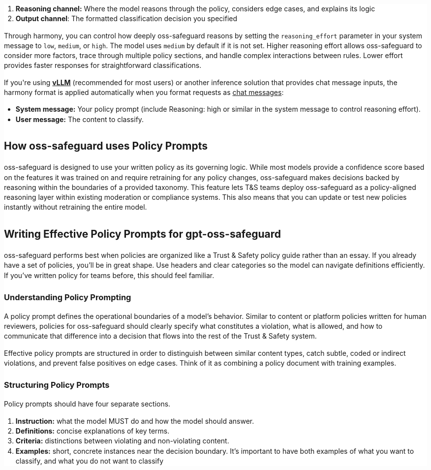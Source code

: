 1. **Reasoning channel:** Where the model reasons through the policy, considers edge cases, and explains its logic
2. **Output channel**: The formatted classification decision you specified

Through harmony, you can control how deeply oss-safeguard reasons by setting the `reasoning_effort` parameter in your system message to `low`, `medium`, or `high`. The model uses `medium` by default if it is not set. Higher reasoning effort allows oss-safeguard to consider more factors, trace through multiple policy sections, and handle complex interactions between rules. Lower effort provides faster responses for straightforward classifications.

If you're using [**vLLM**](https://docs.vllm.ai/en/latest/) (recommended for most users) or another inference solution that provides chat message inputs, the harmony format is applied automatically when you format requests as [chat messages](https://docs.vllm.ai/en/v0.7.0/getting_started/examples/chat.html):

- **System message:** Your policy prompt (include Reasoning: high or similar in the system message to control reasoning effort).
- **User message:** The content to classify.

## How oss-safeguard uses Policy Prompts

oss-safeguard is designed to use your written policy as its governing logic. While most models provide a confidence score based on the features it was trained on and require retraining for any policy changes, oss-safeguard makes decisions backed by reasoning within the boundaries of a provided taxonomy. This feature lets T\&S teams deploy oss-safeguard as a policy-aligned reasoning layer within existing moderation or compliance systems. This also means that you can update or test new policies instantly without retraining the entire model.

## Writing Effective Policy Prompts for gpt-oss-safeguard

oss-safeguard performs best when policies are organized like a Trust & Safety policy guide rather than an essay. If you already have a set of policies, you’ll be in great shape. Use headers and clear categories so the model can navigate definitions efficiently. If you’ve written policy for teams before, this should feel familiar.

### Understanding Policy Prompting

A policy prompt defines the operational boundaries of a model’s behavior. Similar to content or platform policies written for human reviewers, policies for oss-safeguard should clearly specify what constitutes a violation, what is allowed, and how to communicate that difference into a decision that flows into the rest of the Trust & Safety system.

Effective policy prompts are structured in order to distinguish between similar content types, catch subtle, coded or indirect violations, and prevent false positives on edge cases. Think of it as combining a policy document with training examples.

### Structuring Policy Prompts

Policy prompts should have four separate sections.

1. **Instruction:** what the model MUST do and how the model should answer.
2. **Definitions:** concise explanations of key terms.
3. **Criteria:** distinctions between violating and non-violating content.
4. **Examples:** short, concrete instances near the decision boundary. It’s important to have both examples of what you want to classify, and what you do not want to classify
